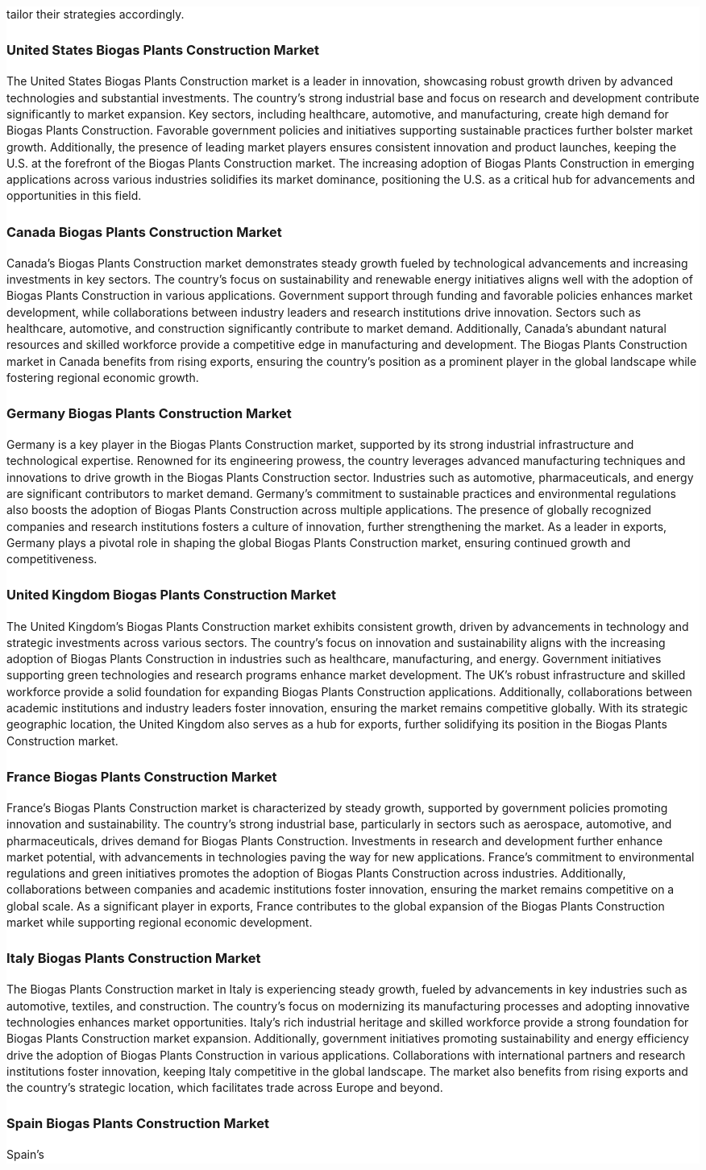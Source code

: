 tailor their strategies accordingly.</p><h3>United States Biogas Plants Construction Market</h3><p>The United States Biogas Plants Construction market is a leader in innovation, showcasing robust growth driven by advanced technologies and substantial investments. The country&rsquo;s strong industrial base and focus on research and development contribute significantly to market expansion. Key sectors, including healthcare, automotive, and manufacturing, create high demand for Biogas Plants Construction. Favorable government policies and initiatives supporting sustainable practices further bolster market growth. Additionally, the presence of leading market players ensures consistent innovation and product launches, keeping the U.S. at the forefront of the Biogas Plants Construction market. The increasing adoption of Biogas Plants Construction in emerging applications across various industries solidifies its market dominance, positioning the U.S. as a critical hub for advancements and opportunities in this field.</p><h3>Canada Biogas Plants Construction Market</h3><p>Canada&rsquo;s Biogas Plants Construction market demonstrates steady growth fueled by technological advancements and increasing investments in key sectors. The country&rsquo;s focus on sustainability and renewable energy initiatives aligns well with the adoption of Biogas Plants Construction in various applications. Government support through funding and favorable policies enhances market development, while collaborations between industry leaders and research institutions drive innovation. Sectors such as healthcare, automotive, and construction significantly contribute to market demand. Additionally, Canada&rsquo;s abundant natural resources and skilled workforce provide a competitive edge in manufacturing and development. The Biogas Plants Construction market in Canada benefits from rising exports, ensuring the country&rsquo;s position as a prominent player in the global landscape while fostering regional economic growth.</p><h3>Germany Biogas Plants Construction Market</h3><p>Germany is a key player in the Biogas Plants Construction market, supported by its strong industrial infrastructure and technological expertise. Renowned for its engineering prowess, the country leverages advanced manufacturing techniques and innovations to drive growth in the Biogas Plants Construction sector. Industries such as automotive, pharmaceuticals, and energy are significant contributors to market demand. Germany&rsquo;s commitment to sustainable practices and environmental regulations also boosts the adoption of Biogas Plants Construction across multiple applications. The presence of globally recognized companies and research institutions fosters a culture of innovation, further strengthening the market. As a leader in exports, Germany plays a pivotal role in shaping the global Biogas Plants Construction market, ensuring continued growth and competitiveness.</p><h3>United Kingdom Biogas Plants Construction Market</h3><p>The United Kingdom&rsquo;s Biogas Plants Construction market exhibits consistent growth, driven by advancements in technology and strategic investments across various sectors. The country&rsquo;s focus on innovation and sustainability aligns with the increasing adoption of Biogas Plants Construction in industries such as healthcare, manufacturing, and energy. Government initiatives supporting green technologies and research programs enhance market development. The UK&rsquo;s robust infrastructure and skilled workforce provide a solid foundation for expanding Biogas Plants Construction applications. Additionally, collaborations between academic institutions and industry leaders foster innovation, ensuring the market remains competitive globally. With its strategic geographic location, the United Kingdom also serves as a hub for exports, further solidifying its position in the Biogas Plants Construction market.</p><h3>France Biogas Plants Construction Market</h3><p>France&rsquo;s Biogas Plants Construction market is characterized by steady growth, supported by government policies promoting innovation and sustainability. The country&rsquo;s strong industrial base, particularly in sectors such as aerospace, automotive, and pharmaceuticals, drives demand for Biogas Plants Construction. Investments in research and development further enhance market potential, with advancements in technologies paving the way for new applications. France&rsquo;s commitment to environmental regulations and green initiatives promotes the adoption of Biogas Plants Construction across industries. Additionally, collaborations between companies and academic institutions foster innovation, ensuring the market remains competitive on a global scale. As a significant player in exports, France contributes to the global expansion of the Biogas Plants Construction market while supporting regional economic development.</p><h3>Italy Biogas Plants Construction Market</h3><p>The Biogas Plants Construction market in Italy is experiencing steady growth, fueled by advancements in key industries such as automotive, textiles, and construction. The country&rsquo;s focus on modernizing its manufacturing processes and adopting innovative technologies enhances market opportunities. Italy&rsquo;s rich industrial heritage and skilled workforce provide a strong foundation for Biogas Plants Construction market expansion. Additionally, government initiatives promoting sustainability and energy efficiency drive the adoption of Biogas Plants Construction in various applications. Collaborations with international partners and research institutions foster innovation, keeping Italy competitive in the global landscape. The market also benefits from rising exports and the country&rsquo;s strategic location, which facilitates trade across Europe and beyond.</p><h3>Spain Biogas Plants Construction Market</h3><p>Spain&rsquo;s
